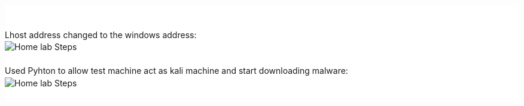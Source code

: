 <br />
<br />
Lhost address changed to the windows address:  <br/>
<img src="https://i.imgur.com/XBWK0kf.png" height="80%" width="80%" alt="Home lab Steps"/>
<br />
<br />
Used Pyhton to allow test machine act as kali machine and start downloading malware:  <br/>
<img src="https://i.imgur.com/qrAraAX.png" height="80%" width="80%" alt="Home lab Steps"/>
<br />
<br />




<!--
 ```diff
- text in red
+ text in green
! text in orange
# text in gray
@@ text in purple (and bold)@@
```
--!>
